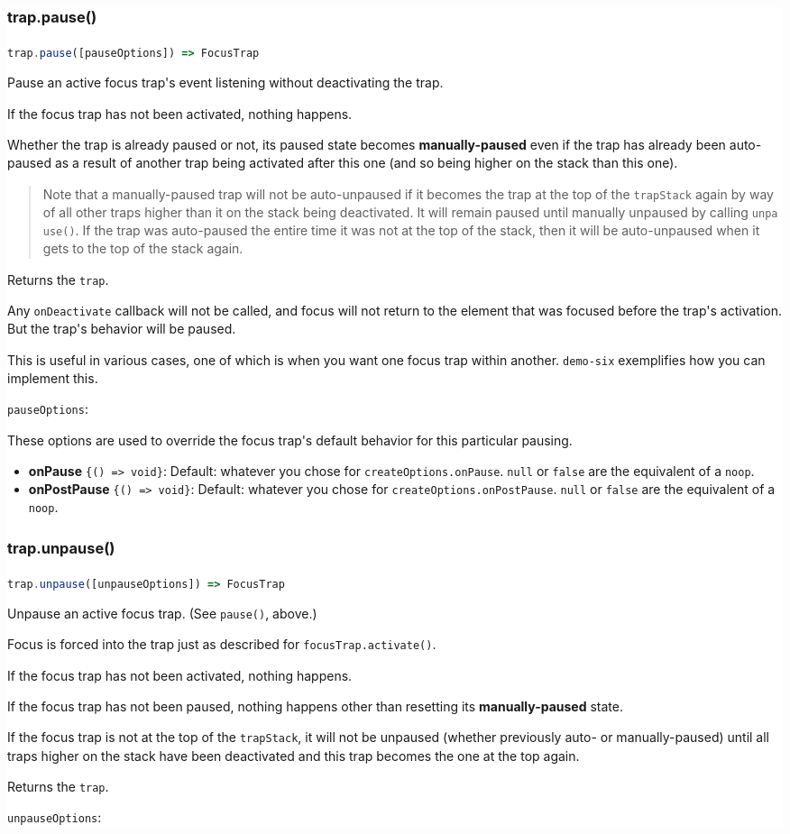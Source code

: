 ### trap.pause()

```typescript
trap.pause([pauseOptions]) => FocusTrap
```

Pause an active focus trap's event listening without deactivating the trap.

If the focus trap has not been activated, nothing happens.

Whether the trap is already paused or not, its paused state becomes __manually-paused__ even if the trap has already been auto-paused as a result of another trap being activated after this one (and so being higher on the stack than this one).

> Note that a manually-paused trap will not be auto-unpaused if it becomes the trap at the top of the `trapStack` again by way of all other traps higher than it on the stack being deactivated. It will remain paused until manually unpaused by calling `unpause()`. If the trap was auto-paused the entire time it was not at the top of the stack, then it will be auto-unpaused when it gets to the top of the stack again.

Returns the `trap`.

Any `onDeactivate` callback will not be called, and focus will not return to the element that was focused before the trap's activation. But the trap's behavior will be paused.

This is useful in various cases, one of which is when you want one focus trap within another. `demo-six` exemplifies how you can implement this.

`pauseOptions`:

These options are used to override the focus trap's default behavior for this particular pausing.

- **onPause** `{() => void}`: Default: whatever you chose for `createOptions.onPause`. `null` or `false` are the equivalent of a `noop`.
- **onPostPause** `{() => void}`: Default: whatever you chose for `createOptions.onPostPause`. `null` or `false` are the equivalent of a `noop`.

### trap.unpause()

```typescript
trap.unpause([unpauseOptions]) => FocusTrap
```

Unpause an active focus trap. (See `pause()`, above.)

Focus is forced into the trap just as described for `focusTrap.activate()`.

If the focus trap has not been activated, nothing happens.

If the focus trap has not been paused, nothing happens other than resetting its __manually-paused__ state.

If the focus trap is not at the top of the `trapStack`, it will not be unpaused (whether previously auto- or manually-paused) until all traps higher on the stack have been deactivated and this trap becomes the one at the top again.

Returns the `trap`.

`unpauseOptions`:
